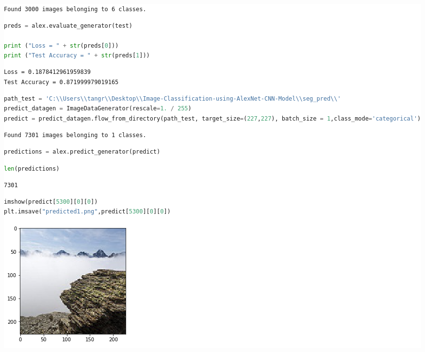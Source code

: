     Found 3000 images belonging to 6 classes.
    


```python
preds = alex.evaluate_generator(test)

print ("Loss = " + str(preds[0]))
print ("Test Accuracy = " + str(preds[1]))
```

    Loss = 0.1878412961959839
    Test Accuracy = 0.871999979019165
    


```python
path_test = 'C:\\Users\\tangr\\Desktop\\Image-Classification-using-AlexNet-CNN-Model\\seg_pred\\'
predict_datagen = ImageDataGenerator(rescale=1. / 255)
predict = predict_datagen.flow_from_directory(path_test, target_size=(227,227), batch_size = 1,class_mode='categorical')
```

    Found 7301 images belonging to 1 classes.
    


```python
predictions = alex.predict_generator(predict)
```


```python
len(predictions)
```




    7301




```python

```


```python
imshow(predict[5300][0][0])
plt.imsave("predicted1.png",predict[5300][0][0])
```


![png](output_18_0.png)
